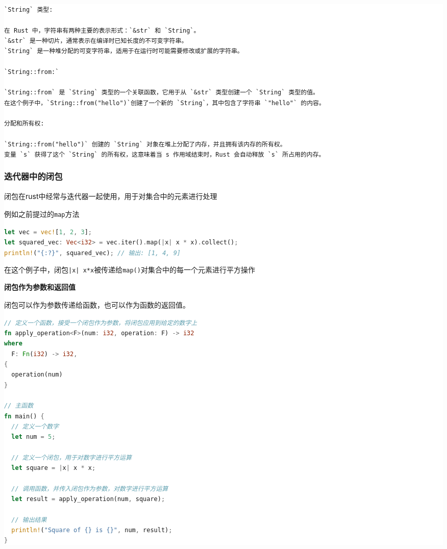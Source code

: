     `String` 类型:

    在 Rust 中，字符串有两种主要的表示形式：`&str` 和 `String`。
    `&str` 是一种切片，通常表示在编译时已知长度的不可变字符串。
    `String` 是一种堆分配的可变字符串，适用于在运行时可能需要修改或扩展的字符串。
    
    `String::from:`

    `String::from` 是 `String` 类型的一个关联函数，它用于从 `&str` 类型创建一个 `String` 类型的值。
    在这个例子中，`String::from("hello")`创建了一个新的 `String`，其中包含了字符串 `"hello"` 的内容。
    
    分配和所有权:

    `String::from("hello")` 创建的 `String` 对象在堆上分配了内存，并且拥有该内存的所有权。
    变量 `s` 获得了这个 `String` 的所有权，这意味着当 s 作用域结束时，Rust 会自动释放 `s` 所占用的内存。

### 迭代器中的闭包

闭包在rust中经常与迭代器一起使用，用于对集合中的元素进行处理

例如之前提过的`map`方法

```rust
let vec = vec![1, 2, 3];
let squared_vec: Vec<i32> = vec.iter().map(|x| x * x).collect();
println!("{:?}", squared_vec); // 输出: [1, 4, 9]
```

在这个例子中，闭包`|x| x*x`被传递给`map()`对集合中的每一个元素进行平方操作

**闭包作为参数和返回值**

闭包可以作为参数传递给函数，也可以作为函数的返回值。

```rust
// 定义一个函数，接受一个闭包作为参数，将闭包应用到给定的数字上
fn apply_operation<F>(num: i32, operation: F) -> i32
where
  F: Fn(i32) -> i32,
{
  operation(num)
}

// 主函数
fn main() {
  // 定义一个数字
  let num = 5;

  // 定义一个闭包，用于对数字进行平方运算
  let square = |x| x * x;

  // 调用函数，并传入闭包作为参数，对数字进行平方运算
  let result = apply_operation(num, square);

  // 输出结果
  println!("Square of {} is {}", num, result);
}
```

